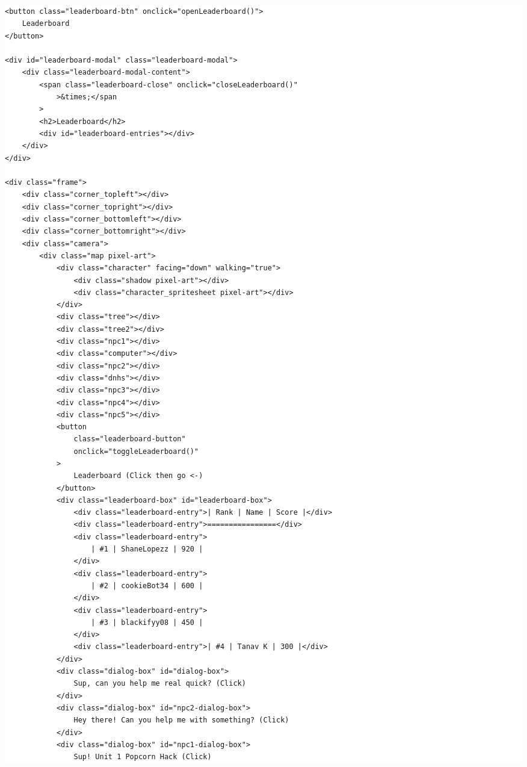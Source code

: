     <button class="leaderboard-btn" onclick="openLeaderboard()">
        Leaderboard
    </button>

    <div id="leaderboard-modal" class="leaderboard-modal">
        <div class="leaderboard-modal-content">
            <span class="leaderboard-close" onclick="closeLeaderboard()"
                >&times;</span
            >
            <h2>Leaderboard</h2>
            <div id="leaderboard-entries"></div>
        </div>
    </div>

    <div class="frame">
        <div class="corner_topleft"></div>
        <div class="corner_topright"></div>
        <div class="corner_bottomleft"></div>
        <div class="corner_bottomright"></div>
        <div class="camera">
            <div class="map pixel-art">
                <div class="character" facing="down" walking="true">
                    <div class="shadow pixel-art"></div>
                    <div class="character_spritesheet pixel-art"></div>
                </div>
                <div class="tree"></div>
                <div class="tree2"></div>
                <div class="npc1"></div>
                <div class="computer"></div>
                <div class="npc2"></div>
                <div class="dnhs"></div>
                <div class="npc3"></div>
                <div class="npc4"></div>
                <div class="npc5"></div>
                <button
                    class="leaderboard-button"
                    onclick="toggleLeaderboard()"
                >
                    Leaderboard (Click then go <-)
                </button>
                <div class="leaderboard-box" id="leaderboard-box">
                    <div class="leaderboard-entry">| Rank | Name | Score |</div>
                    <div class="leaderboard-entry">================</div>
                    <div class="leaderboard-entry">
                        | #1 | ShaneLopezz | 920 |
                    </div>
                    <div class="leaderboard-entry">
                        | #2 | cookieBot34 | 600 |
                    </div>
                    <div class="leaderboard-entry">
                        | #3 | blackifyy08 | 450 |
                    </div>
                    <div class="leaderboard-entry">| #4 | Tanav K | 300 |</div>
                </div>
                <div class="dialog-box" id="dialog-box">
                    Sup, can you help me real quick? (Click)
                </div>
                <div class="dialog-box" id="npc2-dialog-box">
                    Hey there! Can you help me with something? (Click)
                </div>
                <div class="dialog-box" id="npc1-dialog-box">
                    Sup! Unit 1 Popcorn Hack (Click)